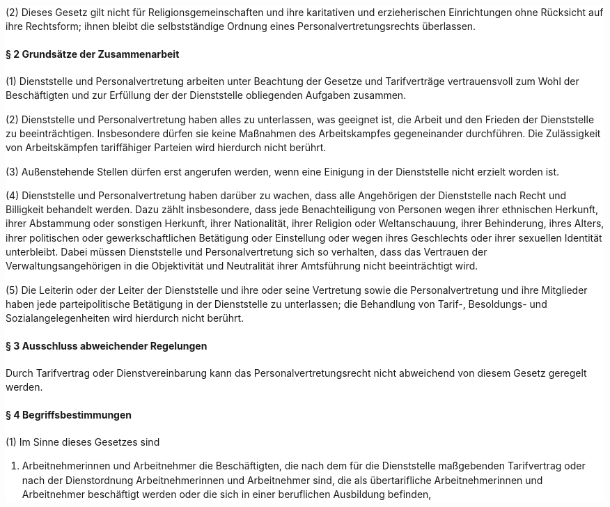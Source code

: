 (2) Dieses Gesetz gilt nicht für Religionsgemeinschaften und ihre
karitativen und erzieherischen Einrichtungen ohne Rücksicht auf ihre
Rechtsform; ihnen bleibt die selbstständige Ordnung eines
Personalvertretungsrechts überlassen.


#### § 2 Grundsätze der Zusammenarbeit

(1) Dienststelle und Personalvertretung arbeiten unter Beachtung der
Gesetze und Tarifverträge vertrauensvoll zum Wohl der Beschäftigten
und zur Erfüllung der der Dienststelle obliegenden Aufgaben zusammen.

(2) Dienststelle und Personalvertretung haben alles zu unterlassen,
was geeignet ist, die Arbeit und den Frieden der Dienststelle zu
beeinträchtigen. Insbesondere dürfen sie keine Maßnahmen des
Arbeitskampfes gegeneinander durchführen. Die Zulässigkeit von
Arbeitskämpfen tariffähiger Parteien wird hierdurch nicht berührt.

(3) Außenstehende Stellen dürfen erst angerufen werden, wenn eine
Einigung in der Dienststelle nicht erzielt worden ist.

(4) Dienststelle und Personalvertretung haben darüber zu wachen, dass
alle Angehörigen der Dienststelle nach Recht und Billigkeit behandelt
werden. Dazu zählt insbesondere, dass jede Benachteiligung von
Personen wegen ihrer ethnischen Herkunft, ihrer Abstammung oder
sonstigen Herkunft, ihrer Nationalität, ihrer Religion oder
Weltanschauung, ihrer Behinderung, ihres Alters, ihrer politischen
oder gewerkschaftlichen Betätigung oder Einstellung oder wegen ihres
Geschlechts oder ihrer sexuellen Identität unterbleibt. Dabei müssen
Dienststelle und Personalvertretung sich so verhalten, dass das
Vertrauen der Verwaltungsangehörigen in die Objektivität und
Neutralität ihrer Amtsführung nicht beeinträchtigt wird.

(5) Die Leiterin oder der Leiter der Dienststelle und ihre oder seine
Vertretung sowie die Personalvertretung und ihre Mitglieder haben jede
parteipolitische Betätigung in der Dienststelle zu unterlassen; die
Behandlung von Tarif-, Besoldungs- und Sozialangelegenheiten wird
hierdurch nicht berührt.


#### § 3 Ausschluss abweichender Regelungen

Durch Tarifvertrag oder Dienstvereinbarung kann das
Personalvertretungsrecht nicht abweichend von diesem Gesetz geregelt
werden.


#### § 4 Begriffsbestimmungen

(1) Im Sinne dieses Gesetzes sind

1.  Arbeitnehmerinnen und Arbeitnehmer die Beschäftigten, die nach dem für
    die Dienststelle maßgebenden Tarifvertrag oder nach der Dienstordnung
    Arbeitnehmerinnen und Arbeitnehmer sind, die als übertarifliche
    Arbeitnehmerinnen und Arbeitnehmer beschäftigt werden oder die sich in
    einer beruflichen Ausbildung befinden,
